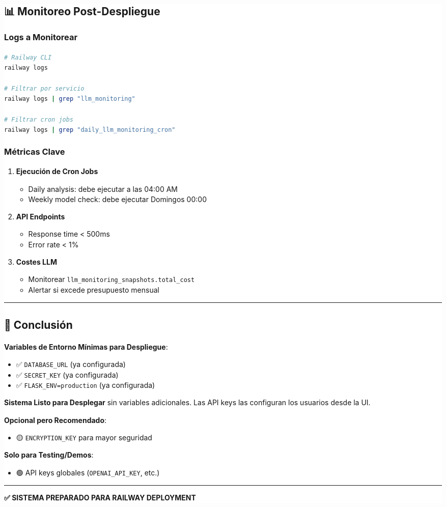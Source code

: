 
## 📊 Monitoreo Post-Despliegue

### Logs a Monitorear

```bash
# Railway CLI
railway logs

# Filtrar por servicio
railway logs | grep "llm_monitoring"

# Filtrar cron jobs
railway logs | grep "daily_llm_monitoring_cron"
```

### Métricas Clave

1. **Ejecución de Cron Jobs**
   - Daily analysis: debe ejecutar a las 04:00 AM
   - Weekly model check: debe ejecutar Domingos 00:00

2. **API Endpoints**
   - Response time < 500ms
   - Error rate < 1%

3. **Costes LLM**
   - Monitorear `llm_monitoring_snapshots.total_cost`
   - Alertar si excede presupuesto mensual

---

## 🎯 Conclusión

**Variables de Entorno Mínimas para Despliegue**:
- ✅ `DATABASE_URL` (ya configurada)
- ✅ `SECRET_KEY` (ya configurada)
- ✅ `FLASK_ENV=production` (ya configurada)

**Sistema Listo para Desplegar** sin variables adicionales. Las API keys las configuran los usuarios desde la UI.

**Opcional pero Recomendado**:
- 🟡 `ENCRYPTION_KEY` para mayor seguridad

**Solo para Testing/Demos**:
- 🟢 API keys globales (`OPENAI_API_KEY`, etc.)

---

**✅ SISTEMA PREPARADO PARA RAILWAY DEPLOYMENT**

